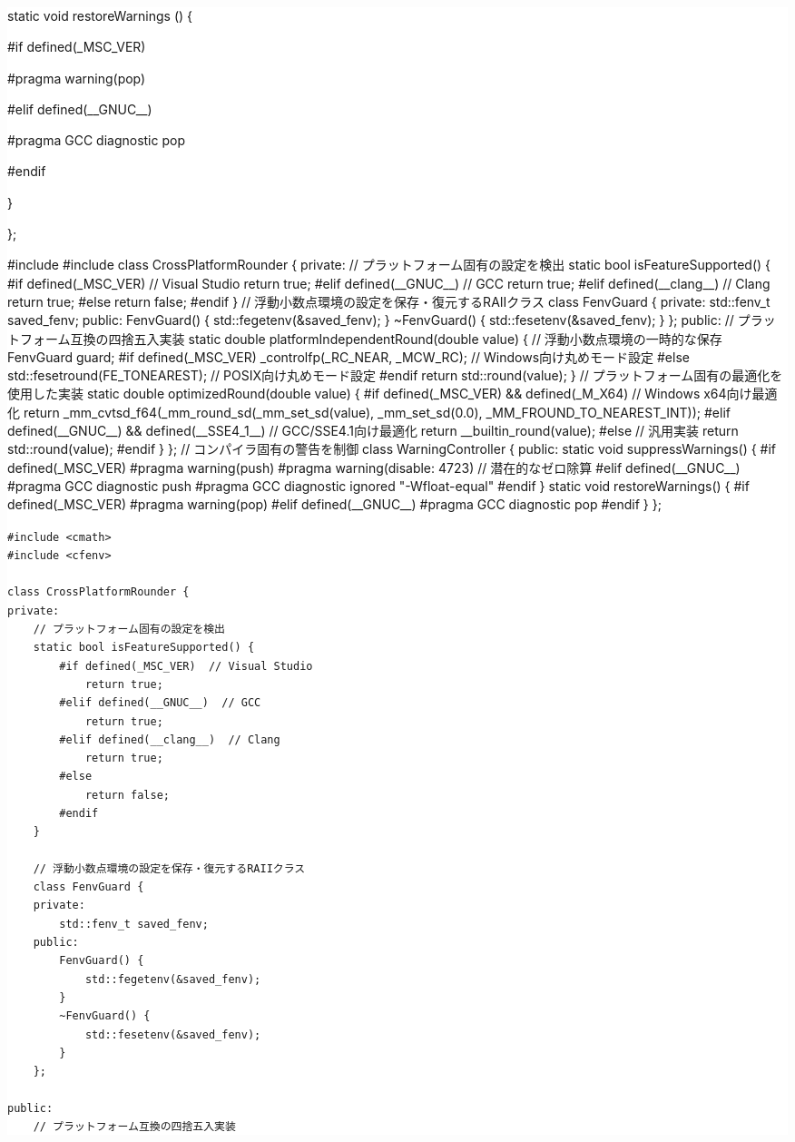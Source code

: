 static void restoreWarnings () {

#if defined(\_MSC\_VER)

#pragma warning(pop)

#elif defined(\_\_GNUC\_\_)

#pragma GCC diagnostic pop

#endif

}

};

#include <cmath> #include <cfenv> class CrossPlatformRounder { private: // プラットフォーム固有の設定を検出 static bool isFeatureSupported() { #if defined(\_MSC\_VER) // Visual Studio return true; #elif defined(\_\_GNUC\_\_) // GCC return true; #elif defined(\_\_clang\_\_) // Clang return true; #else return false; #endif } // 浮動小数点環境の設定を保存・復元するRAIIクラス class FenvGuard { private: std::fenv\_t saved\_fenv; public: FenvGuard() { std::fegetenv(&saved\_fenv); } ~FenvGuard() { std::fesetenv(&saved\_fenv); } }; public: // プラットフォーム互換の四捨五入実装 static double platformIndependentRound(double value) { // 浮動小数点環境の一時的な保存 FenvGuard guard; #if defined(\_MSC\_VER) \_controlfp(\_RC\_NEAR, \_MCW\_RC); // Windows向け丸めモード設定 #else std::fesetround(FE\_TONEAREST); // POSIX向け丸めモード設定 #endif return std::round(value); } // プラットフォーム固有の最適化を使用した実装 static double optimizedRound(double value) { #if defined(\_MSC\_VER) && defined(\_M\_X64) // Windows x64向け最適化 return \_mm\_cvtsd\_f64(\_mm\_round\_sd(\_mm\_set\_sd(value), \_mm\_set\_sd(0.0), \_MM\_FROUND\_TO\_NEAREST\_INT)); #elif defined(\_\_GNUC\_\_) && defined(\_\_SSE4\_1\_\_) // GCC/SSE4.1向け最適化 return \_\_builtin\_round(value); #else // 汎用実装 return std::round(value); #endif } }; // コンパイラ固有の警告を制御 class WarningController { public: static void suppressWarnings() { #if defined(\_MSC\_VER) #pragma warning(push) #pragma warning(disable: 4723) // 潜在的なゼロ除算 #elif defined(\_\_GNUC\_\_) #pragma GCC diagnostic push #pragma GCC diagnostic ignored "-Wfloat-equal" #endif } static void restoreWarnings() { #if defined(\_MSC\_VER) #pragma warning(pop) #elif defined(\_\_GNUC\_\_) #pragma GCC diagnostic pop #endif } };

```
#include <cmath>
#include <cfenv>

class CrossPlatformRounder {
private:
    // プラットフォーム固有の設定を検出
    static bool isFeatureSupported() {
        #if defined(_MSC_VER)  // Visual Studio
            return true;
        #elif defined(__GNUC__)  // GCC
            return true;
        #elif defined(__clang__)  // Clang
            return true;
        #else
            return false;
        #endif
    }

    // 浮動小数点環境の設定を保存・復元するRAIIクラス
    class FenvGuard {
    private:
        std::fenv_t saved_fenv;
    public:
        FenvGuard() {
            std::fegetenv(&saved_fenv);
        }
        ~FenvGuard() {
            std::fesetenv(&saved_fenv);
        }
    };

public:
    // プラットフォーム互換の四捨五入実装
```